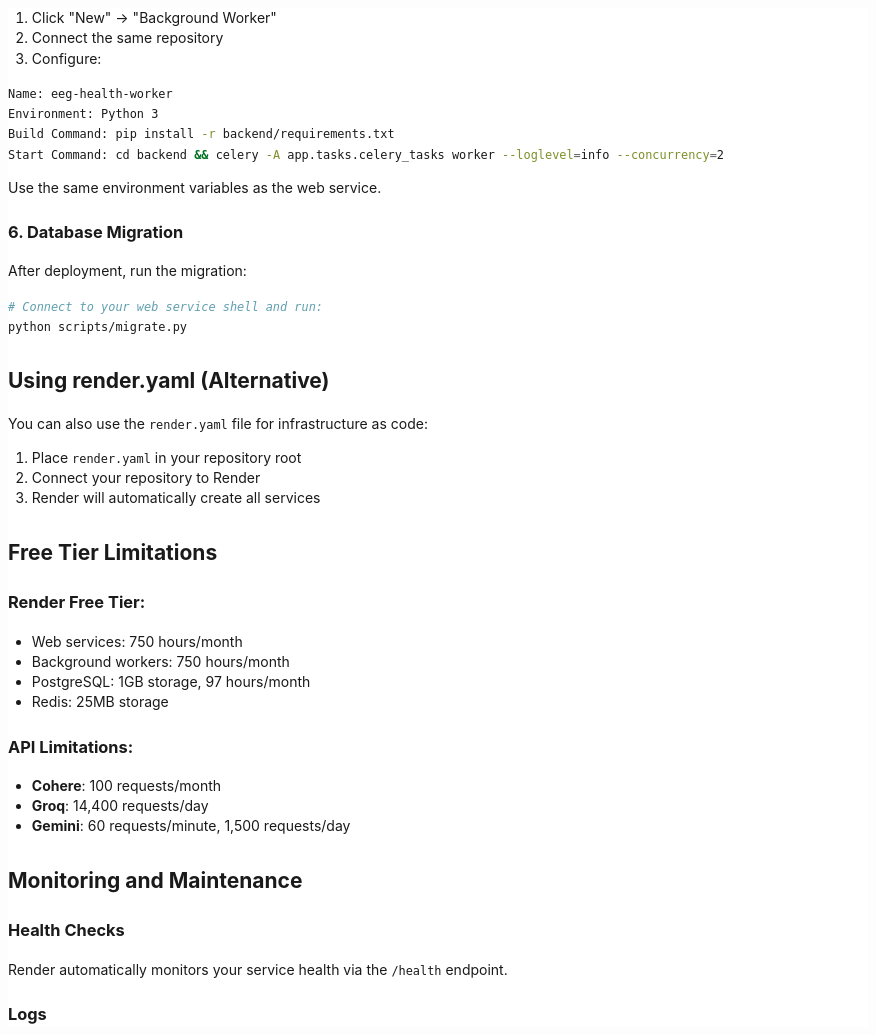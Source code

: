 1. Click "New" → "Background Worker"
2. Connect the same repository
3. Configure:

```bash
Name: eeg-health-worker
Environment: Python 3
Build Command: pip install -r backend/requirements.txt
Start Command: cd backend && celery -A app.tasks.celery_tasks worker --loglevel=info --concurrency=2
```

Use the same environment variables as the web service.

### 6. Database Migration

After deployment, run the migration:

```bash
# Connect to your web service shell and run:
python scripts/migrate.py
```

## Using render.yaml (Alternative)

You can also use the `render.yaml` file for infrastructure as code:

1. Place `render.yaml` in your repository root
2. Connect your repository to Render
3. Render will automatically create all services

## Free Tier Limitations

### Render Free Tier:
- Web services: 750 hours/month
- Background workers: 750 hours/month  
- PostgreSQL: 1GB storage, 97 hours/month
- Redis: 25MB storage

### API Limitations:
- **Cohere**: 100 requests/month
- **Groq**: 14,400 requests/day
- **Gemini**: 60 requests/minute, 1,500 requests/day

## Monitoring and Maintenance

### Health Checks

Render automatically monitors your service health via the `/health` endpoint.

### Logs

